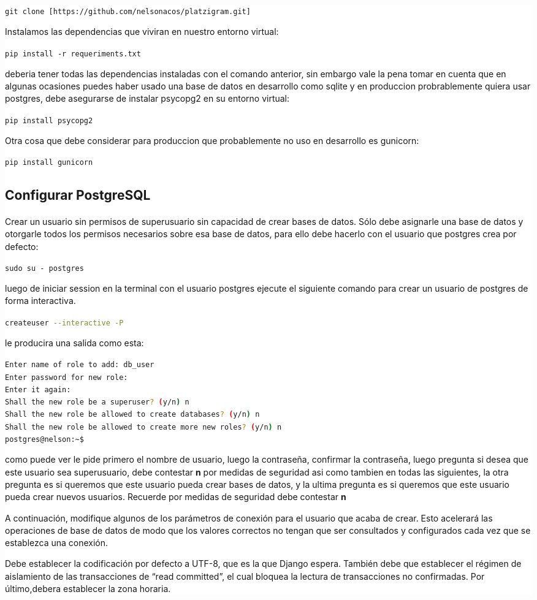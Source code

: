 `git clone [https://github.com/nelsonacos/platzigram.git]`

Instalamos las dependencias que viviran en nuestro entorno virtual:

`pip install -r requeriments.txt`

deberia tener todas las dependencias instaladas con el comando anterior, sin embargo vale la pena tomar en cuenta que en algunas ocasiones puedes haber usado una base de datos en desarrollo como sqlite y en produccion probrablemente quiera usar postgres, debe asegurarse de instalar psycopg2 en su entorno virtual:

`pip install psycopg2`

Otra cosa que debe considerar para produccion que probablemente no uso en desarrollo es gunicorn:

`pip install gunicorn`

## Configurar PostgreSQL

Crear un usuario sin permisos de superusuario sin capacidad de crear bases de datos. Sólo debe asignarle una base de datos y otorgarle todos los permisos necesarios sobre esa base de datos, para ello debe hacerlo con el usuario que postgres crea por defecto:

`sudo su - postgres`

luego de iniciar session en la terminal con el usuario postgres ejecute el siguiente comando para crear un usuario de postgres de forma interactiva.

```bash
createuser --interactive -P
```

le producira una salida como esta:

```bash
Enter name of role to add: db_user
Enter password for new role:
Enter it again:
Shall the new role be a superuser? (y/n) n
Shall the new role be allowed to create databases? (y/n) n
Shall the new role be allowed to create more new roles? (y/n) n
postgres@nelson:~$
```

como puede ver le pide primero el nombre de usuario, luego la contraseña, confirmar la contraseña, luego pregunta si desea que este usuario sea superusuario, debe contestar **n** por medidas de seguridad asi como tambien en todas las siguientes, la otra pregunta es si queremos que este usuario pueda crear bases de datos, y la ultima pregunta es si queremos que este usuario pueda crear nuevos usuarios. Recuerde por medidas de seguridad debe contestar **n**

A continuación, modifique algunos de los parámetros de conexión para el usuario que acaba de crear. Esto acelerará las operaciones de base de datos de modo que los valores correctos no tengan que ser consultados y configurados cada vez que se establezca una conexión.

Debe establecer la codificación por defecto a UTF-8, que es la que Django espera. También debe que establecer el régimen de aislamiento de las transacciones de “read committed”, el cual bloquea la lectura de transacciones no confirmadas. Por último,debera establecer la zona horaria.
